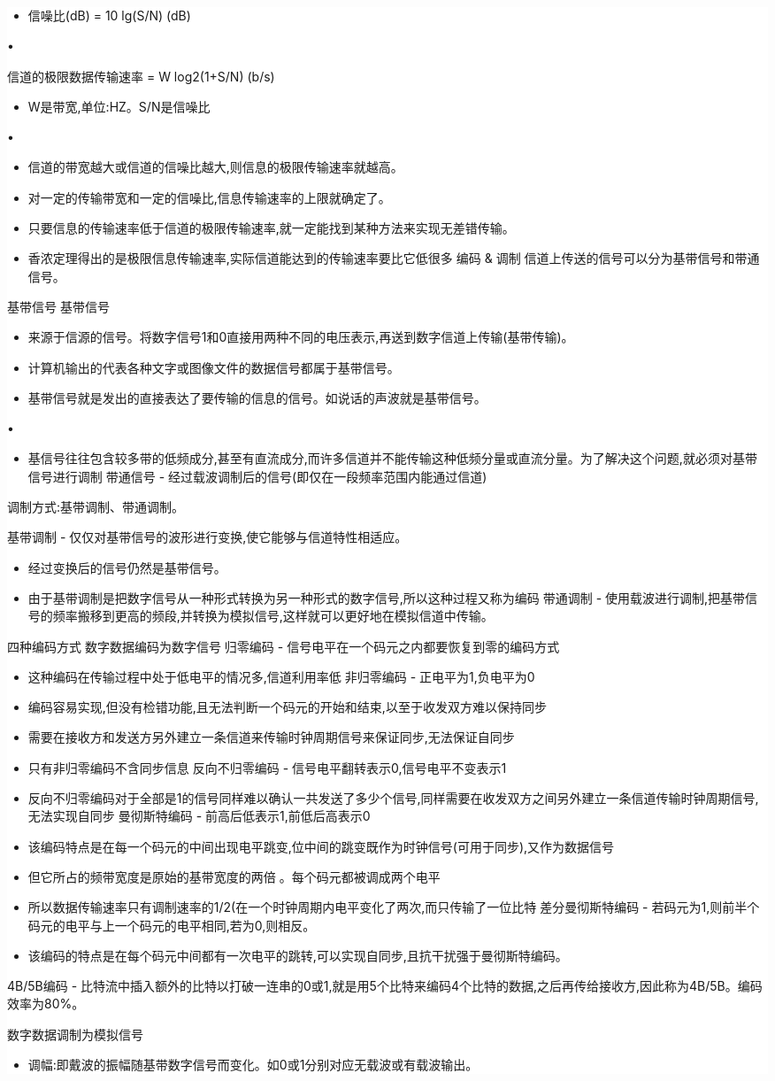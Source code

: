 - 信噪比(dB) = 10 lg(S/N) (dB)

•

信道的极限数据传输速率 = W log2(1+S/N) (b/s)

- W是带宽,单位:HZ。S/N是信噪比

•

- 信道的带宽越大或信道的信噪比越大,则信息的极限传输速率就越高。

- 对一定的传输带宽和一定的信噪比,信息传输速率的上限就确定了。

- 只要信息的传输速率低于信道的极限传输速率,就一定能找到某种方法来实现无差错传输。

- 香浓定理得出的是极限信息传输速率,实际信道能达到的传输速率要比它低很多 编码 & 调制 信道上传送的信号可以分为基带信号和带通信号。

基带信号 基带信号

- 来源于信源的信号。将数字信号1和0直接用两种不同的电压表示,再送到数字信道上传输(基带传输)。

- 计算机输出的代表各种文字或图像文件的数据信号都属于基带信号。

- 基带信号就是发出的直接表达了要传输的信息的信号。如说话的声波就是基带信号。

•

- 基信号往往包含较多带的低频成分,甚至有直流成分,而许多信道并不能传输这种低频分量或直流分量。为了解决这个问题,就必须对基带信号进行调制 带通信号 - 经过载波调制后的信号(即仅在一段频率范围内能通过信道)

调制⽅式:基带调制、带通调制。

基带调制 - 仅仅对基带信号的波形进行变换,使它能够与信道特性相适应。

- 经过变换后的信号仍然是基带信号。

- 由于基带调制是把数字信号从一种形式转换为另一种形式的数字信号,所以这种过程又称为编码 带通调制 - 使用载波进行调制,把基带信号的频率搬移到更高的频段,并转换为模拟信号,这样就可以更好地在模拟信道中传输。

四种编码⽅式 数字数据编码为数字信号 归零编码 - 信号电平在一个码元之内都要恢复到零的编码方式

- 这种编码在传输过程中处于低电平的情况多,信道利用率低 非归零编码 - 正电平为1,负电平为0

- 编码容易实现,但没有检错功能,且无法判断一个码元的开始和结束,以至于收发双方难以保持同步

- 需要在接收方和发送方另外建立一条信道来传输时钟周期信号来保证同步,无法保证自同步

- 只有非归零编码不含同步信息 反向不归零编码 - 信号电平翻转表示0,信号电平不变表示1

- 反向不归零编码对于全部是1的信号同样难以确认一共发送了多少个信号,同样需要在收发双方之间另外建立一条信道传输时钟周期信号,无法实现自同步 曼彻斯特编码 - 前高后低表示1,前低后高表示0

- 该编码特点是在每一个码元的中间出现电平跳变,位中间的跳变既作为时钟信号(可用于同步),又作为数据信号

- 但它所占的频带宽度是原始的基带宽度的两倍 。每个码元都被调成两个电平

- 所以数据传输速率只有调制速率的1/2(在一个时钟周期内电平变化了两次,而只传输了一位比特 差分曼彻斯特编码 - 若码元为1,则前半个码元的电平与上一个码元的电平相同,若为0,则相反。

- 该编码的特点是在每个码元中间都有一次电平的跳转,可以实现自同步,且抗干扰强于曼彻斯特编码。

4B/5B编码 - 比特流中插入额外的比特以打破一连串的0或1,就是用5个比特来编码4个比特的数据,之后再传给接收方,因此称为4B/5B。编码效率为80%。

数字数据调制为模拟信号
- 调幅:即戴波的振幅随基带数字信号而变化。如0或1分别对应无载波或有载波输出。

